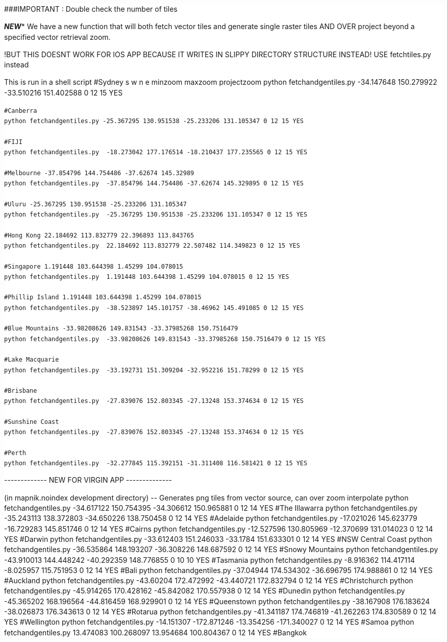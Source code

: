 ###IMPORTANT : Double check the number of tiles 

*****NEW******
We have a new function that will both fetch vector tiles and generate single raster tiles AND OVER project beyond a specified vector retrieval zoom.

!BUT THIS DOESNT WORK FOR IOS APP BECAUSE IT WRITES IN SLIPPY DIRECTORY STRUCTURE INSTEAD!  USE fetchtiles.py instead

This is run in a shell script
	#Sydney s w n e minzoom maxzoom projectzoom
	python fetchandgentiles.py -34.147648 150.279922 -33.510216 151.402588 0 12 15 YES
	
	#Canberra
	python fetchandgentiles.py -25.367295 130.951538 -25.233206 131.105347 0 12 15 YES
	
	#FIJI	
	python fetchandgentiles.py  -18.273042 177.176514 -18.210437 177.235565 0 12 15 YES
		
	#Melbourne -37.854796 144.754486 -37.62674 145.32989
	python fetchandgentiles.py  -37.854796 144.754486 -37.62674 145.329895 0 12 15 YES
	
	#Uluru -25.367295 130.951538 -25.233206 131.105347
	python fetchandgentiles.py  -25.367295 130.951538 -25.233206 131.105347 0 12 15 YES
		
	#Hong Kong 22.184692 113.832779 22.396893 113.843765
	python fetchandgentiles.py  22.184692 113.832779 22.507482 114.349823 0 12 15 YES
		
	#Singapore 1.191448 103.644398 1.45299 104.078015	
	python fetchandgentiles.py  1.191448 103.644398 1.45299 104.078015 0 12 15 YES
	
	#Phillip Island 1.191448 103.644398 1.45299 104.078015
	python fetchandgentiles.py  -38.523897 145.101757 -38.46962 145.491085 0 12 15 YES
	
	#Blue Mountains -33.98208626 149.831543 -33.37985268 150.7516479 
	python fetchandgentiles.py  -33.98208626 149.831543 -33.37985268 150.7516479 0 12 15 YES
	
	#Lake Macquarie 
	python fetchandgentiles.py  -33.192731 151.309204 -32.952216 151.78299 0 12 15 YES
	
	#Brisbane
	python fetchandgentiles.py  -27.839076 152.803345 -27.13248 153.374634 0 12 15 YES
	
	#Sunshine Coast
	python fetchandgentiles.py  -27.839076 152.803345 -27.13248 153.374634 0 12 15 YES
		
	#Perth
	python fetchandgentiles.py  -32.277845 115.392151 -31.311408 116.581421 0 12 15 YES

-------------  NEW FOR VIRGIN APP --------------

(in mapnik.noindex development directory) -- Generates png tiles from vector source, can over zoom interpolate
	python fetchandgentiles.py -34.617122 150.754395 -34.306612 150.965881 0 12 14 YES  #The Illawarra
	python fetchandgentiles.py -35.243113 138.372803 -34.650226 138.750458 0 12 14 YES  #Adelaide
	python fetchandgentiles.py -17.021026 145.623779 -16.729283 145.851746 0 12 14 YES  #Cairns
	python fetchandgentiles.py -12.527596 130.805969 -12.370699 131.014023 0 12 14 YES  #Darwin
	python fetchandgentiles.py -33.612403 151.246033 -33.1784 151.633301 0 12 14 YES  #NSW Central Coast
	python fetchandgentiles.py -36.535864 148.193207 -36.308226 148.687592 0 12 14 YES  #Snowy Mountains
	python fetchandgentiles.py -43.910013 144.448242 -40.292359 148.776855 0 10 10 YES  #Tasmania
	python fetchandgentiles.py -8.916362 114.417114 -8.025957 115.751953 0 12 14 YES  #Bali
	python fetchandgentiles.py -37.04944 174.534302 -36.696795 174.988861 0 12 14 YES  #Auckland
	python fetchandgentiles.py -43.60204 172.472992 -43.440721 172.832794 0 12 14 YES  #Christchurch
	python fetchandgentiles.py -45.914265 170.428162 -45.842082 170.557938 0 12 14 YES  #Dunedin
	python fetchandgentiles.py -45.365202 168.196564 -44.816459 168.929901 0 12 14 YES  #Queenstown
	python fetchandgentiles.py -38.167908 176.183624 -38.026873 176.343613 0 12 14 YES  #Rotarua
	python fetchandgentiles.py -41.341187 174.746819 -41.262263 174.830589 0 12 14 YES  #Wellington
	python fetchandgentiles.py -14.151307 -172.871246 -13.354256 -171.340027 0 12 14 YES  #Samoa
	python fetchandgentiles.py 13.474083 100.268097 13.954684 100.804367 0 12 14 YES  #Bangkok
